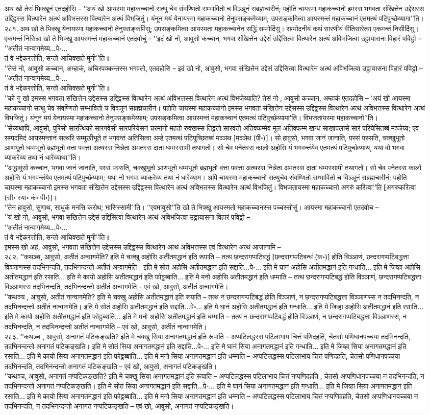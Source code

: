 अथ खो तेसं भिक्खूनं एतदहोसि – ‘‘अयं खो आयस्मा महाकच्चानो सत्थु चेव संवण्णितो सम्भावितो च विञ्ञूनं सब्रह्मचारीनं; पहोति चायस्मा महाकच्चानो इमस्स भगवता संखित्तेन उद्देसस्स उद्दिट्ठस्स वित्थारेन अत्थं अविभत्तस्स वित्थारेन अत्थं विभजितुं। यंनून मयं येनायस्मा महाकच्चानो तेनुपसङ्कमेय्याम; उपसङ्कमित्वा आयस्मन्तं महाकच्चानं एतमत्थं पटिपुच्छेय्यामा’’ति।  
२८१. अथ खो ते भिक्खू येनायस्मा महाकच्चानो तेनुपसङ्कमिंसु; उपसङ्कमित्वा आयस्मता महाकच्चानेन सद्धिं सम्मोदिंसु। सम्मोदनीयं कथं सारणीयं वीतिसारेत्वा एकमन्तं निसीदिंसु। एकमन्तं निसिन्ना खो ते भिक्खू आयस्मन्तं महाकच्चानं एतदवोचुं – ‘‘इदं खो नो, आवुसो कच्चान, भगवा संखित्तेन उद्देसं उद्दिसित्वा वित्थारेन अत्थं अविभजित्वा उट्ठायासना विहारं पविट्ठो –  
‘‘अतीतं नान्वागमेय्य…पे॰…  
तं वे भद्देकरत्तोति, सन्तो आचिक्खते मुनी’’ति॥  
‘‘तेसं नो, आवुसो कच्चान, अम्हाकं, अचिरपक्कन्तस्स भगवतो, एतदहोसि – इदं खो नो, आवुसो, भगवा संखित्तेन उद्देसं उद्दिसित्वा वित्थारेन अत्थं अविभजित्वा उट्ठायासना विहारं पविट्ठो –  
‘‘अतीतं नान्वागमेय्य…पे॰…  
तं वे भद्देकरत्तोति, सन्तो आचिक्खते मुनी’’ति॥  
‘‘को नु खो इमस्स भगवता संखित्तेन उद्देसस्स उद्दिट्ठस्स वित्थारेन अत्थं अविभत्तस्स वित्थारेन अत्थं विभजेय्याति? तेसं नो , आवुसो कच्चान, अम्हाकं एतदहोसि – ‘अयं खो आयस्मा महाकच्चानो सत्थु चेव संवण्णितो सम्भावितो च विञ्ञूनं सब्रह्मचारीनं। पहोति चायस्मा महाकच्चानो इमस्स भगवता संखित्तेन उद्देसस्स उद्दिट्ठस्स वित्थारेन अत्थं अविभत्तस्स वित्थारेन अत्थं विभजितुं। यंनून मयं येनायस्मा महाकच्चानो तेनुपसङ्कमेय्याम; उपसङ्कमित्वा आयस्मन्तं महाकच्चानं एतमत्थं पटिपुच्छेय्यामा’ति। विभजतायस्मा महाकच्चानो’’ति।  
‘‘सेय्यथापि, आवुसो, पुरिसो सारत्थिको सारगवेसी सारपरियेसनं चरमानो महतो रुक्खस्स तिट्ठतो सारवतो अतिक्कम्मेव मूलं अतिक्कम्म खन्धं साखापलासे सारं परियेसितब्बं मञ्ञेय्य; एवं सम्पदमिदं आयस्मन्तानं सत्थरि सम्मुखीभूते तं भगवन्तं अतिसित्वा अम्हे एतमत्थं पटिपुच्छितब्बं मञ्ञथ [मञ्ञेथ (पी॰)]। सो हावुसो, भगवा जानं जानाति, पस्सं पस्सति, चक्खुभूतो ञाणभूतो धम्मभूतो ब्रह्मभूतो वत्ता पवत्ता अत्थस्स निन्नेता अमतस्स दाता धम्मस्सामी तथागतो। सो चेव पनेतस्स कालो अहोसि यं भगवन्तंयेव एतमत्थं पटिपुच्छेय्याथ, यथा वो भगवा ब्याकरेय्य तथा नं धारेय्याथा’’ति।  
‘‘अद्धावुसो कच्चान, भगवा जानं जानाति, पस्सं पस्सति, चक्खुभूतो ञाणभूतो धम्मभूतो ब्रह्मभूतो वत्ता पवत्ता अत्थस्स निन्नेता अमतस्स दाता धम्मस्सामी तथागतो। सो चेव पनेतस्स कालो अहोसि यं भगवन्तंयेव एतमत्थं पटिपुच्छेय्याम; यथा नो भगवा ब्याकरेय्य तथा नं धारेय्याम। अपि चायस्मा महाकच्चानो सत्थुचेव संवण्णितो सम्भावितो च विञ्ञूनं सब्रह्मचारीनं; पहोति चायस्मा महाकच्चानो इमस्स भगवता संखित्तेन उद्देसस्स उद्दिट्ठस्स वित्थारेन अत्थं अविभत्तस्स वित्थारेन अत्थं विभजितुं। विभजतायस्मा महाकच्चानो अगरुं करित्वा’’ति [अगरुकरित्वा (सी॰ स्या॰ कं॰ पी॰)]।  
‘‘तेन हावुसो, सुणाथ, साधुकं मनसि करोथ; भासिस्सामी’’ति। ‘‘एवमावुसो’’ति खो ते भिक्खू आयस्मतो महाकच्चानस्स पच्चस्सोसुं। आयस्मा महाकच्चानो एतदवोच –  
‘‘यं खो नो, आवुसो, भगवा संखित्तेन उद्देसं उद्दिसित्वा वित्थारेन अत्थं अविभजित्वा उट्ठायासना विहारं पविट्ठो –  
‘‘अतीतं नान्वागमेय्य…पे॰…  
तं वे भद्देकरत्तोति, सन्तो आचिक्खते मुनी’’ति॥  
इमस्स खो अहं, आवुसो, भगवता संखित्तेन उद्देसस्स उद्दिट्ठस्स वित्थारेन अत्थं अविभत्तस्स एवं वित्थारेन अत्थं आजानामि –  
२८२. ‘‘कथञ्च, आवुसो, अतीतं अन्वागमेति? इति मे चक्खु अहोसि अतीतमद्धानं इति रूपाति – तत्थ छन्दरागप्पटिबद्धं [छन्दरागप्पटिबन्धं (क॰)] होति विञ्ञाणं, छन्दरागप्पटिबद्धत्ता विञ्ञाणस्स तदभिनन्दति, तदभिनन्दन्तो अतीतं अन्वागमेति। इति मे सोतं अहोसि अतीतमद्धानं इति सद्दाति…पे॰… इति मे घानं अहोसि अतीतमद्धानं इति गन्धाति… इति मे जिव्हा अहोसि अतीतमद्धानं इति रसाति… इति मे कायो अहोसि अतीतमद्धानं इति फोट्ठब्बाति… इति मे मनो अहोसि अतीतमद्धानं इति धम्माति – तत्थ छन्दरागप्पटिबद्धं होति विञ्ञाणं, छन्दरागप्पटिबद्धत्ता विञ्ञाणस्स तदभिनन्दति, तदभिनन्दन्तो अतीतं अन्वागमेति – एवं खो, आवुसो, अतीतं अन्वागमेति।  
‘‘कथञ्च , आवुसो, अतीतं नान्वागमेति? इति मे चक्खु अहोसि अतीतमद्धानं इति रूपाति – तत्थ न छन्दरागप्पटिबद्धं होति विञ्ञाणं, न छन्दरागप्पटिबद्धत्ता विञ्ञाणस्स न तदभिनन्दति, न तदभिनन्दन्तो अतीतं नान्वागमेति। इति मे सोतं अहोसि अतीतमद्धानं इति सद्दाति…पे॰… इति मे घानं अहोसि अतीतमद्धानं इति गन्धाति… इति मे जिव्हा अहोसि अतीतमद्धानं इति रसाति… इति मे कायो अहोसि अतीतमद्धानं इति फोट्ठब्बाति… इति मे मनो अहोसि अतीतमद्धानं इति धम्माति – तत्थ न छन्दरागप्पटिबद्धं होति विञ्ञाणं, न छन्दरागप्पटिबद्धत्ता विञ्ञाणस्स, न तदभिनन्दति, न तदभिनन्दन्तो अतीतं नान्वागमेति – एवं खो, आवुसो, अतीतं नान्वागमेति।  
२८३. ‘‘कथञ्च , आवुसो, अनागतं पटिकङ्खति? इति मे चक्खु सिया अनागतमद्धानं इति रूपाति – अप्पटिलद्धस्स पटिलाभाय चित्तं पणिदहति, चेतसो पणिधानपच्चया तदभिनन्दति, तदभिनन्दन्तो अनागतं पटिकङ्खति। इति मे सोतं सिया अनागतमद्धानं इति सद्दाति…पे॰… इति मे घानं सिया अनागतमद्धानं इति गन्धाति… इति मे जिव्हा सिया अनागतमद्धानं इति रसाति… इति मे कायो सिया अनागतमद्धानं इति फोट्ठब्बाति… इति मे मनो सिया अनागतमद्धानं इति धम्माति – अप्पटिलद्धस्स पटिलाभाय चित्तं पणिदहति, चेतसो पणिधानपच्चया तदभिनन्दति, तदभिनन्दन्तो अनागतं पटिकङ्खति – एवं खो, आवुसो, अनागतं पटिकङ्खति।  
‘‘कथञ्च, आवुसो, अनागतं नप्पटिकङ्खति? इति मे चक्खु सिया अनागतमद्धानं इति रूपाति – अप्पटिलद्धस्स पटिलाभाय चित्तं नप्पणिदहति , चेतसो अप्पणिधानपच्चया न तदभिनन्दति, न तदभिनन्दन्तो अनागतं नप्पटिकङ्खति। इति मे सोतं सिया अनागतमद्धानं इति सद्दाति…पे॰… इति मे घानं सिया अनागतमद्धानं इति गन्धाति… इति मे जिव्हा सिया अनागतमद्धानं इति रसाति… इति मे कायो सिया अनागतमद्धानं इति फोट्ठब्बाति… इति मे मनो सिया अनागतमद्धानं इति धम्माति – अप्पटिलद्धस्स पटिलाभाय चित्तं नप्पणिदहति, चेतसो अप्पणिधानपच्चया न तदभिनन्दति, न तदभिनन्दन्तो अनागतं नप्पटिकङ्खति – एवं खो, आवुसो, अनागतं नप्पटिकङ्खति।  